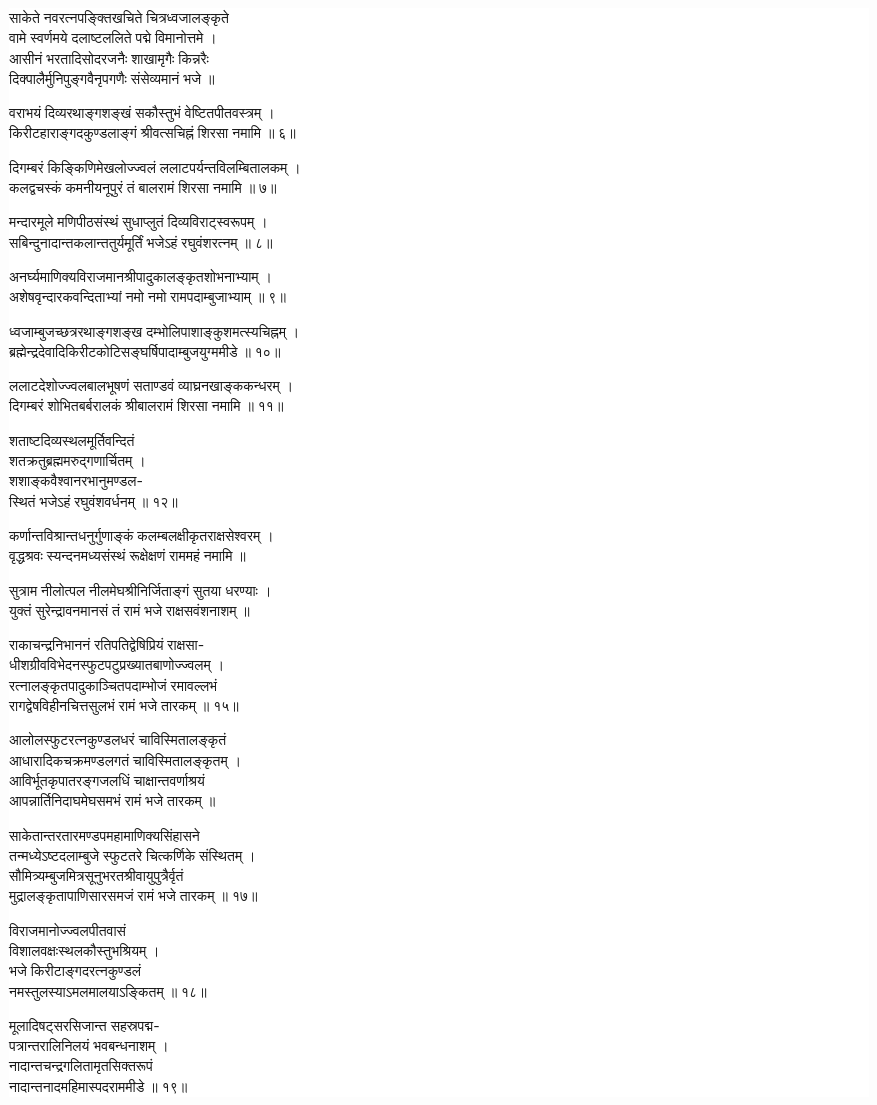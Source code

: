 साकेते नवरत्नपङ्क्तिखचिते चित्रध्वजालङ्कृते  
वामे स्वर्णमये दलाष्टललिते पद्मे विमानोत्तमे ।  
आसीनं भरतादिसोदरजनैः शाखामृगैः किन्नरैः  
दिक्पालैर्मुनिपुङ्गवैनृपगणैः संसेव्यमानं भजे ॥  
  
वराभयं दिव्यरथाङ्गशङ्खं सकौस्तुभं वेष्टितपीतवस्त्रम् ।  
किरीटहाराङ्गदकुण्डलाङ्गं श्रीवत्सचिह्नं शिरसा नमामि ॥ ६॥  
  
दिगम्बरं किङ्किणिमेखलोज्ज्वलं ललाटपर्यन्तविलम्बितालकम् ।  
कलद्वचस्कं कमनीयनूपुरं तं बालरामं शिरसा नमामि ॥ ७॥  
  
मन्दारमूले मणिपीठसंस्थं सुधाप्लुतं दिव्यविराट्स्वरूपम् ।  
सबिन्दुनादान्तकलान्ततुर्यमूर्तिं भजेऽहं रघुवंशरत्नम् ॥ ८॥  
  
अनर्घ्यमाणिक्यविराजमानश्रीपादुकालङ्कृतशोभनाभ्याम् ।  
अशेषवृन्दारकवन्दिताभ्यां नमो नमो रामपदाम्बुजाभ्याम् ॥ ९॥  
  
ध्वजाम्बुजच्छत्ररथाङ्गशङ्ख दम्भोलिपाशाङ्कुशमत्स्यचिह्नम् ।  
ब्रह्मेन्द्रदेवादिकिरीटकोटिसङ्घर्षिपादाम्बुजयुग्ममीडे ॥ १०॥  
  
ललाटदेशोज्ज्वलबालभूषणं सताण्डवं व्याघ्रनखाङ्ककन्धरम् ।  
दिगम्बरं शोभितबर्बरालकं श्रीबालरामं शिरसा नमामि ॥ ११॥  
  
शताष्टदिव्यस्थलमूर्तिवन्दितं  
     शतक्रतुब्रह्ममरुद्गणार्चितम् ।  
शशाङ्कवैश्वानरभानुमण्डल-  
     स्थितं भजेऽहं रघुवंशवर्धनम् ॥ १२॥  
  
कर्णान्तविश्रान्तधनुर्गुणाङ्कं कलम्बलक्षीकृतराक्षसेश्वरम् ।  
वृद्धश्रवः स्यन्दनमध्यसंस्थं रूक्षेक्षणं राममहं नमामि ॥  
  
सुत्राम नीलोत्पल नीलमेघश्रीनिर्जिताङ्गं सुतया धरण्याः ।  
युक्तं सुरेन्द्रावनमानसं तं रामं भजे राक्षसवंशनाशम् ॥  
  
राकाचन्द्रनिभाननं रतिपतिद्वेषिप्रियं राक्षसा-  
धीशग्रीवविभेदनस्फुटपटुप्रख्यातबाणोज्ज्वलम् ।  
रत्नालङ्कृतपादुकाञ्चितपदाम्भोजं रमावल्लभं  
रागद्वेषविहीनचित्तसुलभं रामं भजे तारकम् ॥ १५॥  
  
आलोलस्फुटरत्नकुण्डलधरं चाविस्मितालङ्कृतं  
आधारादिकचक्रमण्डलगतं चाविस्मितालङ्कृतम् ।  
आविर्भूतकृपातरङ्गजलधिं चाक्षान्तवर्णाश्रयं  
आपन्नार्तिनिदाघमेघसमभं रामं भजे तारकम् ॥  
  
साकेतान्तरतारमण्डपमहामाणिक्यसिंहासने  
तन्मध्येऽष्टदलाम्बुजे स्फुटतरे चित्कर्णिके संस्थितम् ।  
सौमित्र्यम्बुजमित्रसूनुभरतश्रीवायुपुत्रैर्वृतं  
मुद्रालङ्कृतापाणिसारसमजं रामं भजे तारकम् ॥ १७॥  
  
विराजमानोज्ज्वलपीतवासं  
विशालवक्षःस्थलकौस्तुभश्रियम् ।  
भजे किरीटाङ्गदरत्नकुण्डलं  
नमस्तुलस्याऽमलमालयाऽङ्कितम् ॥ १८॥  
  
मूलादिषट्सरसिजान्त सहस्रपद्म-  
पत्रान्तरालिनिलयं भवबन्धनाशम् ।  
नादान्तचन्द्रगलितामृतसिक्तरूपं  
नादान्तनादमहिमास्पदराममीडे ॥ १९॥  
  